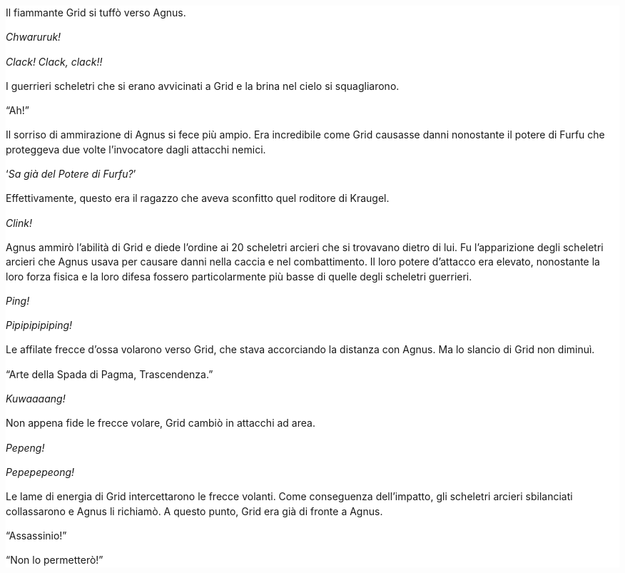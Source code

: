 
Il fiammante Grid si tuffò verso Agnus.


<i>Chwaruruk!</i>


<i>Clack! Clack, clack!!</i>


I guerrieri scheletri che si erano avvicinati a Grid e la brina nel cielo si squagliarono.


“Ah!”


Il sorriso di ammirazione di Agnus si fece più ampio. Era incredibile come Grid causasse danni nonostante il potere di Furfu che proteggeva due volte l’invocatore dagli attacchi nemici.


‘<i>Sa già del Potere di Furfu?</i>’


Effettivamente, questo era il ragazzo che aveva sconfitto quel roditore di Kraugel.


<i>Clink!</i>


Agnus ammirò l’abilità di Grid e diede l’ordine ai 20 scheletri arcieri che si trovavano dietro di lui. Fu l’apparizione degli scheletri arcieri che Agnus usava per causare danni nella caccia e nel combattimento. Il loro potere d’attacco era elevato, nonostante la loro forza fisica e la loro difesa fossero particolarmente più basse di quelle degli scheletri guerrieri.


<i>Ping!</i>


<i>Pipipipipiping!</i>


Le affilate frecce d’ossa volarono verso Grid, che stava accorciando la distanza con Agnus. Ma lo slancio di Grid non diminuì.


“Arte della Spada di Pagma, Trascendenza.”


<i>Kuwaaaang!</i>


Non appena fide le frecce volare, Grid cambiò in attacchi ad area.


<i>Pepeng!</i>


<i>Pepepepeong!</i>


Le lame di energia di Grid intercettarono le frecce volanti. Come conseguenza dell’impatto, gli scheletri arcieri sbilanciati collassarono e Agnus li richiamò. A questo punto, Grid era già di fronte a Agnus.


“Assassinio!”


“Non lo permetterò!”
